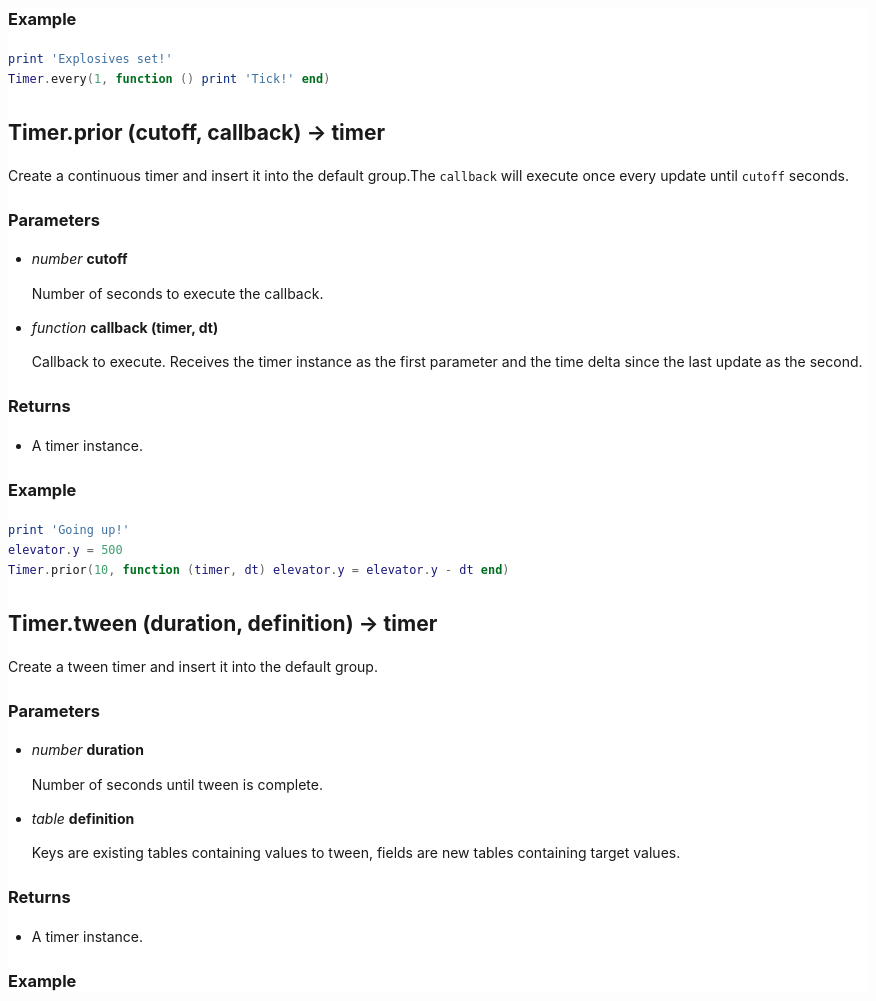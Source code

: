 ### Example

```lua
print 'Explosives set!'
Timer.every(1, function () print 'Tick!' end)
```

## Timer.prior (cutoff, callback) -> timer

Create a continuous timer and insert it into the default group.The `callback`
will execute once every update until `cutoff` seconds.

### Parameters

- *number* **cutoff**

  Number of seconds to execute the callback.

- *function* **callback (timer, dt)**

  Callback to execute. Receives the timer instance as the first parameter and
  the time delta since the last update as the second.

### Returns

- A timer instance.

### Example

```lua
print 'Going up!'
elevator.y = 500
Timer.prior(10, function (timer, dt) elevator.y = elevator.y - dt end)
```

## Timer.tween (duration, definition) -> timer

Create a tween timer and insert it into the default group.

### Parameters

- *number* **duration**

  Number of seconds until tween is complete.

- *table* **definition**

  Keys are existing tables containing values to tween, fields are new tables
  containing target values.

### Returns

- A timer instance.

### Example
